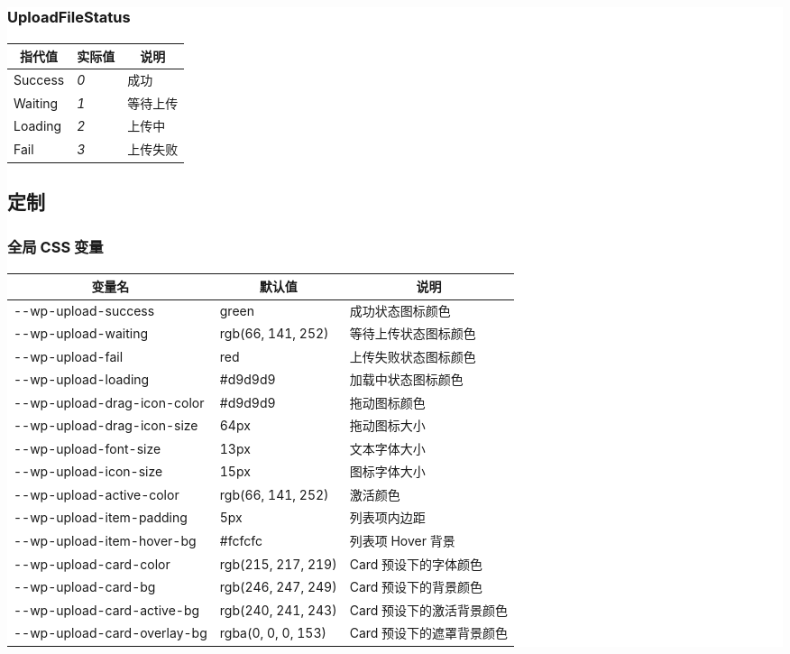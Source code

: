 ### UploadFileStatus

| 指代值 | 实际值 | 说明 |
| --- | --- | --- |
| Success | _0_ | 成功 |
| Waiting | _1_ | 等待上传 |
| Loading | _2_ | 上传中 |
| Fail | _3_ | 上传失败 |

## 定制

### 全局 CSS 变量

| 变量名 | 默认值 | 说明 |
| ---- | ---- | ---- |
| --wp-upload-success | green | 成功状态图标颜色 |
| --wp-upload-waiting | rgb(66, 141, 252) | 等待上传状态图标颜色 |
| --wp-upload-fail | red | 上传失败状态图标颜色 |
| --wp-upload-loading | #d9d9d9 | 加载中状态图标颜色 |
| --wp-upload-drag-icon-color | #d9d9d9 | 拖动图标颜色 |
| --wp-upload-drag-icon-size | 64px | 拖动图标大小 |
| --wp-upload-font-size | 13px | 文本字体大小 |
| --wp-upload-icon-size | 15px | 图标字体大小 |
| --wp-upload-active-color | rgb(66, 141, 252) | 激活颜色 |
| --wp-upload-item-padding | 5px | 列表项内边距 |
| --wp-upload-item-hover-bg | #fcfcfc | 列表项 Hover 背景 |
| --wp-upload-card-color | rgb(215, 217, 219) | Card 预设下的字体颜色 |
| --wp-upload-card-bg | rgb(246, 247, 249) | Card 预设下的背景颜色 |
| --wp-upload-card-active-bg | rgb(240, 241, 243) | Card 预设下的激活背景颜色 |
| --wp-upload-card-overlay-bg | rgba(0, 0, 0, 153) | Card 预设下的遮罩背景颜色 |
